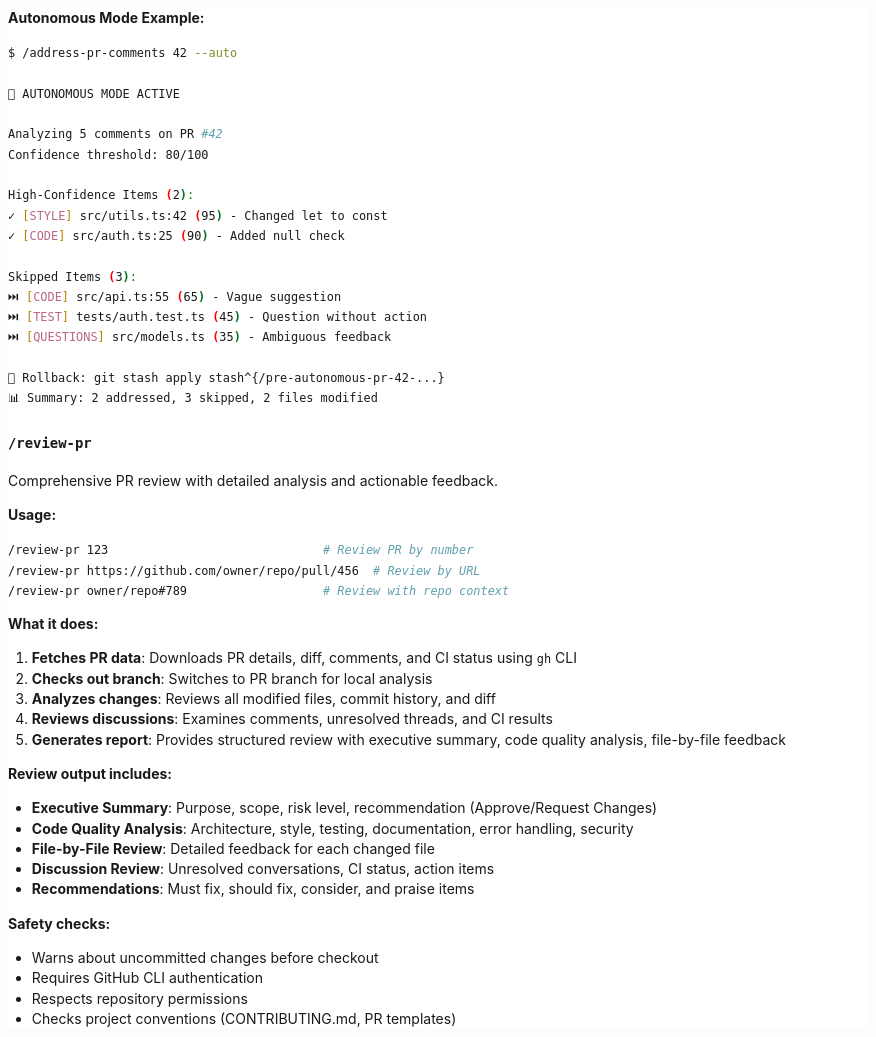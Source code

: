 **Autonomous Mode Example:**
```bash
$ /address-pr-comments 42 --auto

🤖 AUTONOMOUS MODE ACTIVE

Analyzing 5 comments on PR #42
Confidence threshold: 80/100

High-Confidence Items (2):
✓ [STYLE] src/utils.ts:42 (95) - Changed let to const
✓ [CODE] src/auth.ts:25 (90) - Added null check

Skipped Items (3):
⏭️ [CODE] src/api.ts:55 (65) - Vague suggestion
⏭️ [TEST] tests/auth.test.ts (45) - Question without action
⏭️ [QUESTIONS] src/models.ts (35) - Ambiguous feedback

🔄 Rollback: git stash apply stash^{/pre-autonomous-pr-42-...}
📊 Summary: 2 addressed, 3 skipped, 2 files modified
```

### `/review-pr`

Comprehensive PR review with detailed analysis and actionable feedback.

**Usage:**
```bash
/review-pr 123                              # Review PR by number
/review-pr https://github.com/owner/repo/pull/456  # Review by URL
/review-pr owner/repo#789                   # Review with repo context
```

**What it does:**

1. **Fetches PR data**: Downloads PR details, diff, comments, and CI status using `gh` CLI
2. **Checks out branch**: Switches to PR branch for local analysis
3. **Analyzes changes**: Reviews all modified files, commit history, and diff
4. **Reviews discussions**: Examines comments, unresolved threads, and CI results
5. **Generates report**: Provides structured review with executive summary, code quality analysis, file-by-file feedback

**Review output includes:**
- **Executive Summary**: Purpose, scope, risk level, recommendation (Approve/Request Changes)
- **Code Quality Analysis**: Architecture, style, testing, documentation, error handling, security
- **File-by-File Review**: Detailed feedback for each changed file
- **Discussion Review**: Unresolved conversations, CI status, action items
- **Recommendations**: Must fix, should fix, consider, and praise items

**Safety checks:**
- Warns about uncommitted changes before checkout
- Requires GitHub CLI authentication
- Respects repository permissions
- Checks project conventions (CONTRIBUTING.md, PR templates)
